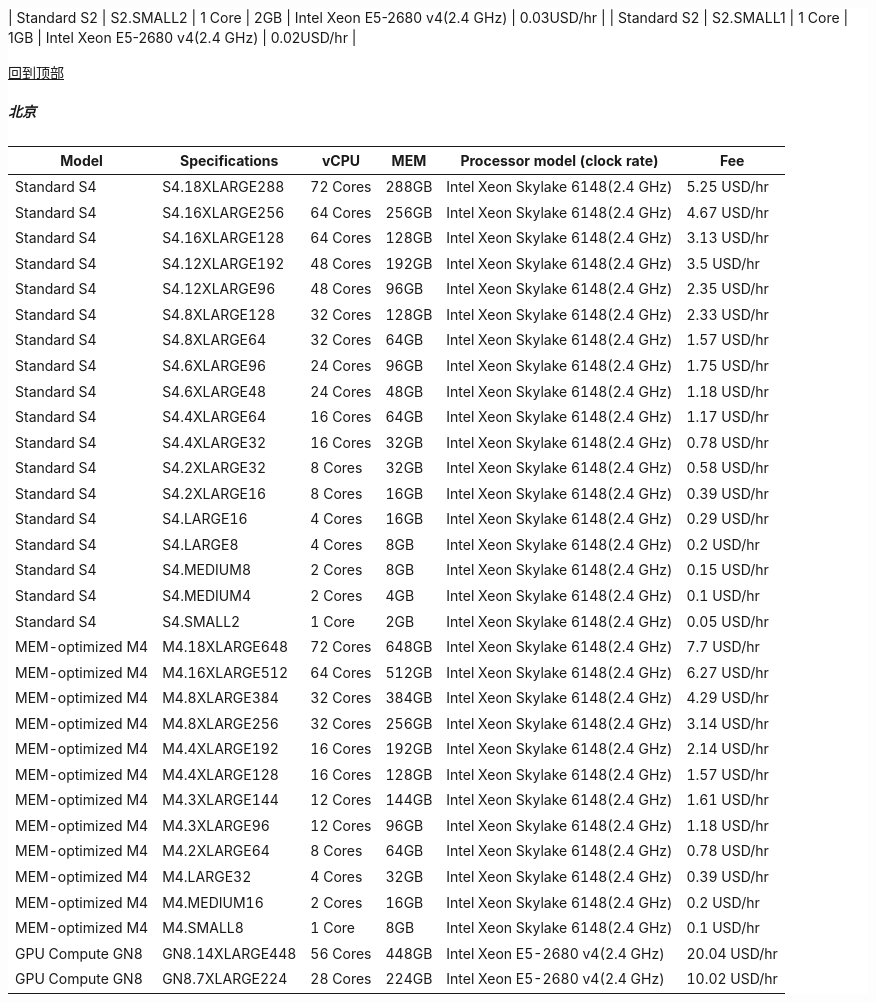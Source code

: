 | Standard S2        | S2.SMALL2      | 1 Core   | 2GB   | Intel Xeon   E5-2680 v4(2.4 GHz) | 0.03USD/hr |
| Standard S2        | S2.SMALL1      | 1 Core   | 1GB   | Intel Xeon E5-2680 v4(2.4 GHz)   | 0.02USD/hr |

[回到顶部](#CVM价格参考)

##### 北京

| Model            | Specifications  | vCPU       | MEM   | Processor   model (clock rate)   | Fee            |
| ---------------- | --------------- | ---------- | ----- | -------------------------------- | -------------- |
| Standard S4      | S4.18XLARGE288  | 72   Cores | 288GB | Intel Xeon Skylake 6148(2.4 GHz) | 5.25   USD/hr  |
| Standard S4      | S4.16XLARGE256  | 64   Cores | 256GB | Intel Xeon Skylake 6148(2.4 GHz) | 4.67   USD/hr  |
| Standard S4      | S4.16XLARGE128  | 64   Cores | 128GB | Intel Xeon Skylake 6148(2.4 GHz) | 3.13   USD/hr  |
| Standard S4      | S4.12XLARGE192  | 48   Cores | 192GB | Intel Xeon Skylake 6148(2.4 GHz) | 3.5   USD/hr   |
| Standard S4      | S4.12XLARGE96   | 48   Cores | 96GB  | Intel Xeon Skylake 6148(2.4 GHz) | 2.35   USD/hr  |
| Standard S4      | S4.8XLARGE128   | 32   Cores | 128GB | Intel Xeon Skylake 6148(2.4 GHz) | 2.33   USD/hr  |
| Standard S4      | S4.8XLARGE64    | 32   Cores | 64GB  | Intel Xeon Skylake 6148(2.4 GHz) | 1.57   USD/hr  |
| Standard S4      | S4.6XLARGE96    | 24   Cores | 96GB  | Intel Xeon Skylake 6148(2.4 GHz) | 1.75   USD/hr  |
| Standard S4      | S4.6XLARGE48    | 24   Cores | 48GB  | Intel Xeon Skylake 6148(2.4 GHz) | 1.18   USD/hr  |
| Standard S4      | S4.4XLARGE64    | 16   Cores | 64GB  | Intel Xeon Skylake 6148(2.4 GHz) | 1.17   USD/hr  |
| Standard S4      | S4.4XLARGE32    | 16   Cores | 32GB  | Intel Xeon Skylake 6148(2.4 GHz) | 0.78   USD/hr  |
| Standard S4      | S4.2XLARGE32    | 8   Cores  | 32GB  | Intel Xeon Skylake 6148(2.4 GHz) | 0.58   USD/hr  |
| Standard S4      | S4.2XLARGE16    | 8   Cores  | 16GB  | Intel Xeon Skylake 6148(2.4 GHz) | 0.39   USD/hr  |
| Standard S4      | S4.LARGE16      | 4   Cores  | 16GB  | Intel Xeon Skylake 6148(2.4 GHz) | 0.29   USD/hr  |
| Standard S4      | S4.LARGE8       | 4   Cores  | 8GB   | Intel Xeon Skylake 6148(2.4 GHz) | 0.2   USD/hr   |
| Standard S4      | S4.MEDIUM8      | 2   Cores  | 8GB   | Intel Xeon Skylake 6148(2.4 GHz) | 0.15   USD/hr  |
| Standard S4      | S4.MEDIUM4      | 2   Cores  | 4GB   | Intel Xeon Skylake 6148(2.4 GHz) | 0.1   USD/hr   |
| Standard S4      | S4.SMALL2       | 1   Core   | 2GB   | Intel Xeon Skylake 6148(2.4 GHz) | 0.05   USD/hr  |
| MEM-optimized M4 | M4.18XLARGE648  | 72   Cores | 648GB | Intel Xeon Skylake 6148(2.4 GHz) | 7.7   USD/hr   |
| MEM-optimized M4 | M4.16XLARGE512  | 64   Cores | 512GB | Intel Xeon Skylake 6148(2.4 GHz) | 6.27   USD/hr  |
| MEM-optimized M4 | M4.8XLARGE384   | 32   Cores | 384GB | Intel Xeon Skylake 6148(2.4 GHz) | 4.29   USD/hr  |
| MEM-optimized M4 | M4.8XLARGE256   | 32   Cores | 256GB | Intel Xeon Skylake 6148(2.4 GHz) | 3.14   USD/hr  |
| MEM-optimized M4 | M4.4XLARGE192   | 16   Cores | 192GB | Intel Xeon Skylake 6148(2.4 GHz) | 2.14   USD/hr  |
| MEM-optimized M4 | M4.4XLARGE128   | 16   Cores | 128GB | Intel Xeon Skylake 6148(2.4 GHz) | 1.57   USD/hr  |
| MEM-optimized M4 | M4.3XLARGE144   | 12   Cores | 144GB | Intel Xeon Skylake 6148(2.4 GHz) | 1.61   USD/hr  |
| MEM-optimized M4 | M4.3XLARGE96    | 12   Cores | 96GB  | Intel Xeon Skylake 6148(2.4 GHz) | 1.18   USD/hr  |
| MEM-optimized M4 | M4.2XLARGE64    | 8   Cores  | 64GB  | Intel Xeon Skylake 6148(2.4 GHz) | 0.78   USD/hr  |
| MEM-optimized M4 | M4.LARGE32      | 4   Cores  | 32GB  | Intel Xeon Skylake 6148(2.4 GHz) | 0.39   USD/hr  |
| MEM-optimized M4 | M4.MEDIUM16     | 2   Cores  | 16GB  | Intel Xeon Skylake 6148(2.4 GHz) | 0.2   USD/hr   |
| MEM-optimized M4 | M4.SMALL8       | 1   Core   | 8GB   | Intel Xeon Skylake 6148(2.4 GHz) | 0.1   USD/hr   |
| GPU Compute GN8  | GN8.14XLARGE448 | 56   Cores | 448GB | Intel Xeon E5-2680 v4(2.4 GHz)   | 20.04   USD/hr |
| GPU Compute GN8  | GN8.7XLARGE224  | 28   Cores | 224GB | Intel Xeon E5-2680 v4(2.4 GHz)   | 10.02   USD/hr |